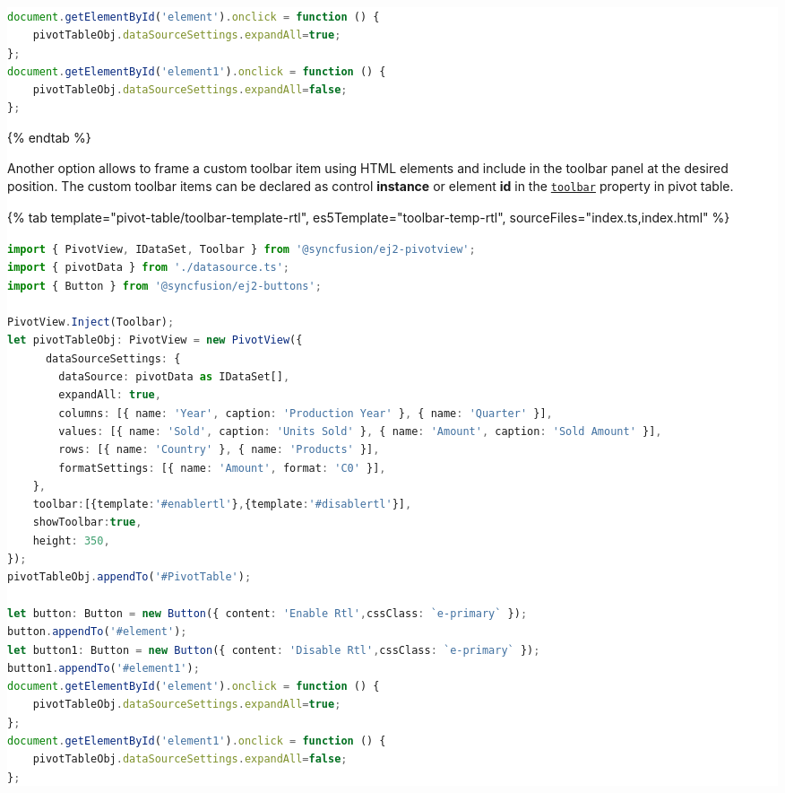 ```typescript
document.getElementById('element').onclick = function () {
    pivotTableObj.dataSourceSettings.expandAll=true;
};
document.getElementById('element1').onclick = function () {
    pivotTableObj.dataSourceSettings.expandAll=false;
};

```

{% endtab %}

Another option allows to frame a custom toolbar item using HTML elements and include in the toolbar panel at the desired position. The custom toolbar items can be declared as control **instance** or element **id** in the [`toolbar`](https://ej2.syncfusion.com/javascript/documentation/api/pivotview/#toolbar) property in pivot table. 

{% tab template="pivot-table/toolbar-template-rtl", es5Template="toolbar-temp-rtl", sourceFiles="index.ts,index.html" %}

```typescript
import { PivotView, IDataSet, Toolbar } from '@syncfusion/ej2-pivotview';
import { pivotData } from './datasource.ts';
import { Button } from '@syncfusion/ej2-buttons';

PivotView.Inject(Toolbar);
let pivotTableObj: PivotView = new PivotView({
      dataSourceSettings: {
        dataSource: pivotData as IDataSet[],
        expandAll: true,
        columns: [{ name: 'Year', caption: 'Production Year' }, { name: 'Quarter' }],
        values: [{ name: 'Sold', caption: 'Units Sold' }, { name: 'Amount', caption: 'Sold Amount' }],
        rows: [{ name: 'Country' }, { name: 'Products' }],
        formatSettings: [{ name: 'Amount', format: 'C0' }],
    },
    toolbar:[{template:'#enablertl'},{template:'#disablertl'}],
    showToolbar:true,
    height: 350,
});
pivotTableObj.appendTo('#PivotTable');

let button: Button = new Button({ content: 'Enable Rtl',cssClass: `e-primary` });
button.appendTo('#element');
let button1: Button = new Button({ content: 'Disable Rtl',cssClass: `e-primary` });
button1.appendTo('#element1');
document.getElementById('element').onclick = function () {
    pivotTableObj.dataSourceSettings.expandAll=true;
};
document.getElementById('element1').onclick = function () {
    pivotTableObj.dataSourceSettings.expandAll=false;
};

```
